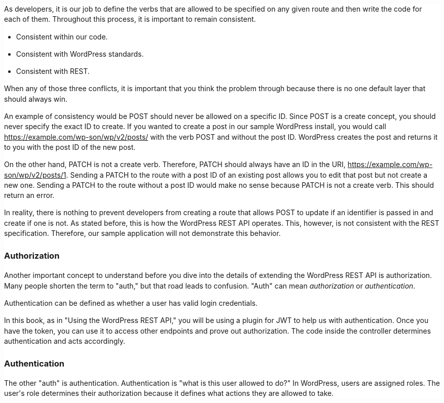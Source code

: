 As developers, it is our job to define the verbs that are allowed to be
specified on any given route and then write the code for each of them.
Throughout this process, it is important to remain consistent.

-   Consistent within our code.

-   Consistent with WordPress standards.

-   Consistent with REST.

When any of those three conflicts, it is important that you think the
problem through because there is no one default layer that should always
win.

An example of consistency would be POST should never be allowed on a
specific ID. Since POST is a create concept, you should never specify
the exact ID to create. If you wanted to create a post in our sample
WordPress install, you would call
https://example.com/wp-son/wp/v2/posts/ with the verb POST and without
the post ID. WordPress creates the post and returns it to you with the
post ID of the new post.

On the other hand, PATCH is not a create verb. Therefore, PATCH should
always have an ID in the URI, https://example.com/wp-son/wp/v2/posts/1.
Sending a PATCH to the route with a post ID of an existing post allows
you to edit that post but not create a new one. Sending a PATCH to the
route without a post ID would make no sense because PATCH is not a
create verb. This should return an error.

In reality, there is nothing to prevent developers from creating a route
that allows POST to update if an identifier is passed in and create if
one is not. As stated before, this is how the WordPress REST API
operates. This, however, is not consistent with the REST specification.
Therefore, our sample application will not demonstrate this behavior.

### Authorization

Another important concept to understand before you dive into the details
of extending the WordPress REST API is authorization. Many people
shorten the term to "auth," but that road leads to confusion. "Auth" can
mean *authorization* or *authentication*.

Authentication can be defined as whether a user has valid login
credentials.

In this book, as in "Using the WordPress REST API," you will be using a
plugin for JWT to help us with authentication. Once you have the token,
you can use it to access other endpoints and prove out authorization.
The code inside the controller determines authentication and acts
accordingly.

### Authentication

The other "auth" is authentication. Authentication is "what is this user
allowed to do?" In WordPress, users are assigned roles. The user's role
determines their authorization because it defines what actions they are
allowed to take.
